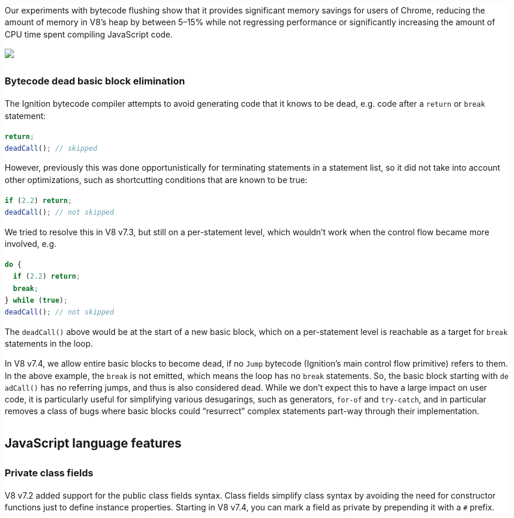 Our experiments with bytecode flushing show that it provides significant memory savings for users of Chrome, reducing the amount of memory in V8’s heap by between 5–15% while not regressing performance or significantly increasing the amount of CPU time spent compiling JavaScript code.

![](/_img/v8-release-74/bytecode-flushing.svg)

### Bytecode dead basic block elimination

The Ignition bytecode compiler attempts to avoid generating code that it knows to be dead, e.g. code after a `return` or `break` statement:

```js
return;
deadCall(); // skipped
```

However, previously this was done opportunistically for terminating statements in a statement list, so it did not take into account other optimizations, such as shortcutting conditions that are known to be true:

```js
if (2.2) return;
deadCall(); // not skipped
```

We tried to resolve this in V8 v7.3, but still on a per-statement level, which wouldn’t work when the control flow became more involved, e.g.

```js
do {
  if (2.2) return;
  break;
} while (true);
deadCall(); // not skipped
```

The `deadCall()` above would be at the start of a new basic block, which on a per-statement level is reachable as a target for `break` statements in the loop.

In V8 v7.4, we allow entire basic blocks to become dead, if no `Jump` bytecode (Ignition’s main control flow primitive) refers to them. In the above example, the `break` is not emitted, which means the loop has no `break` statements. So, the basic block starting with `deadCall()` has no referring jumps, and thus is also considered dead. While we don’t expect this to have a large impact on user code, it is particularly useful for simplifying various desugarings, such as generators, `for-of` and `try-catch`, and in particular removes a class of bugs where basic blocks could “resurrect” complex statements part-way through their implementation.

## JavaScript language features

### Private class fields

V8 v7.2 added support for the public class fields syntax. Class fields simplify class syntax by avoiding the need for constructor functions just to define instance properties. Starting in V8 v7.4, you can mark a field as private by prepending it with a `#` prefix.
